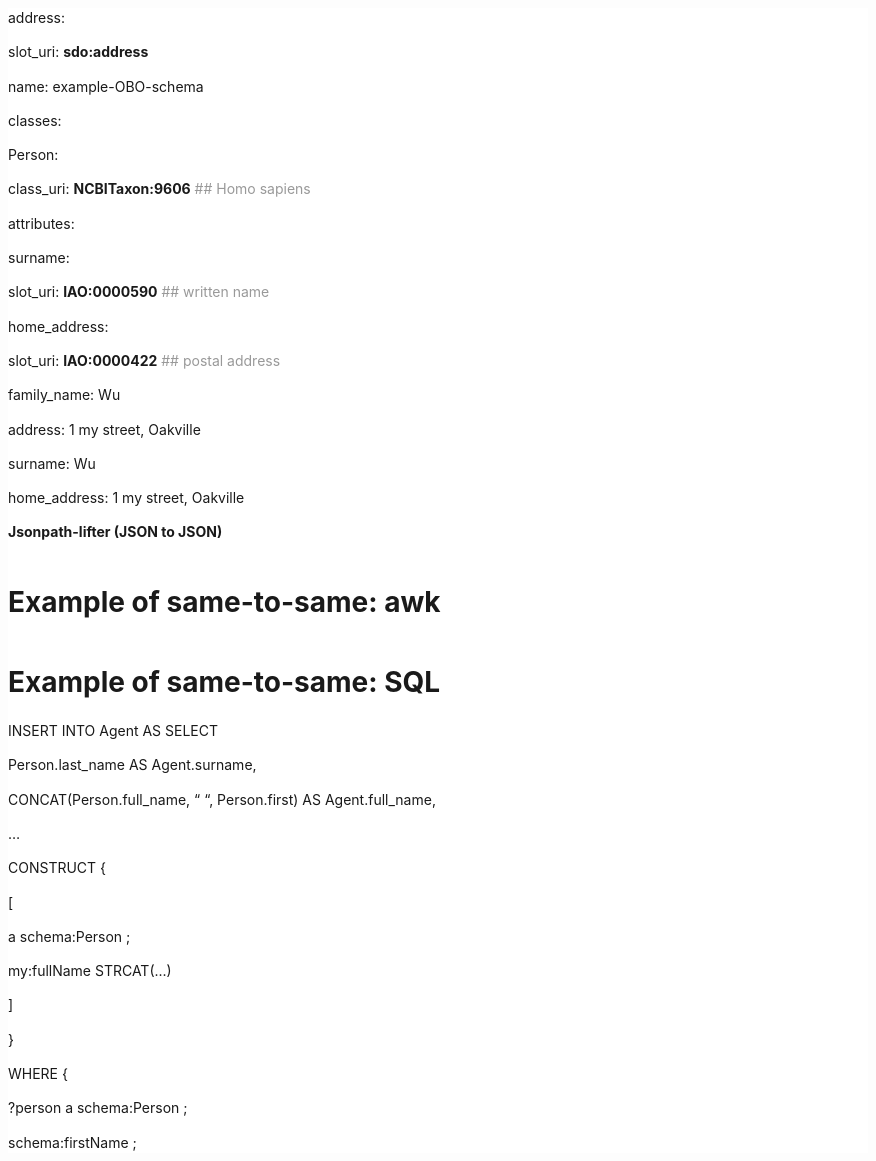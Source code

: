 address:

slot\_uri:  __sdo:address__

name: example\-OBO\-schema

classes:

Person:

class\_uri:  __NCBITaxon:9606__   <span style="color:#999999">\#\# Homo sapiens</span>

attributes:

surname:

slot\_uri:  __IAO:0000590__   <span style="color:#999999">\#\# written name</span>

home\_address:

slot\_uri:  __IAO:0000422__   <span style="color:#999999">\#\# postal address</span>

family\_name: Wu

address: 1 my street\, Oakville

surname: Wu

home\_address: 1 my street\, Oakville

__Jsonpath\-lifter \(JSON to JSON\)__

# Example of same-to-same: awk

# Example of same-to-same: SQL

INSERT INTO Agent AS SELECT

Person\.last\_name AS Agent\.surname\,

CONCAT\(Person\.full\_name\, “ “\, Person\.first\) AS Agent\.full\_name\,

…

CONSTRUCT \{

\[

a schema:Person ;

my:fullName STRCAT\(\.\.\.\)

\]

\}

WHERE \{

?person a schema:Person ;

schema:firstName ;
